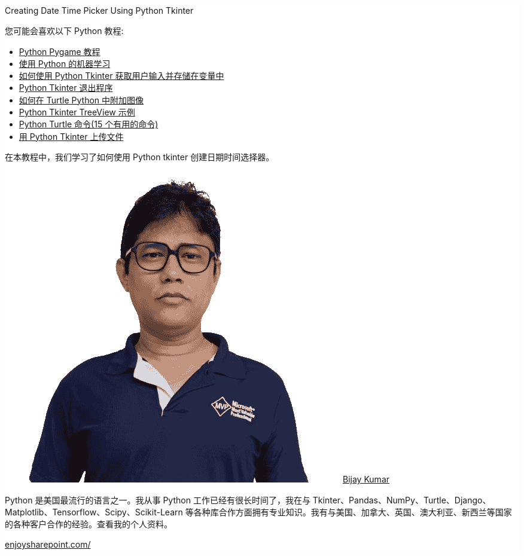 Creating Date Time Picker Using Python Tkinter

您可能会喜欢以下 Python 教程:

*   [Python Pygame 教程](https://pythonguides.com/python-pygame-tutorial/)
*   [使用 Python 的机器学习](https://pythonguides.com/machine-learning-using-python/)
*   [如何使用 Python Tkinter 获取用户输入并存储在变量中](https://pythonguides.com/how-to-take-user-input-and-store-in-variable-using-python-tkinter/)
*   [Python Tkinter 退出程序](https://pythonguides.com/python-tkinter-exit-program/)
*   [如何在 Turtle Python 中附加图像](https://pythonguides.com/attach-image-to-turtle-python/)
*   [Python Tkinter TreeView 示例](https://pythonguides.com/python-tkinter-treeview/)
*   [Python Turtle 命令(15 个有用的命令)](https://pythonguides.com/python-turtle-commands/)
*   [用 Python Tkinter 上传文件](https://pythonguides.com/upload-a-file-in-python-tkinter/)

在本教程中，我们学习了如何使用 Python tkinter 创建日期时间选择器。

![Bijay Kumar MVP](img/9cb1c9117bcc4bbbaba71db8d37d76ef.png "Bijay Kumar MVP")[Bijay Kumar](https://pythonguides.com/author/fewlines4biju/)

Python 是美国最流行的语言之一。我从事 Python 工作已经有很长时间了，我在与 Tkinter、Pandas、NumPy、Turtle、Django、Matplotlib、Tensorflow、Scipy、Scikit-Learn 等各种库合作方面拥有专业知识。我有与美国、加拿大、英国、澳大利亚、新西兰等国家的各种客户合作的经验。查看我的个人资料。

[enjoysharepoint.com/](https://enjoysharepoint.com/)[](https://www.facebook.com/fewlines4biju "Facebook")[](https://www.linkedin.com/in/fewlines4biju/ "Linkedin")[](https://twitter.com/fewlines4biju "Twitter")
